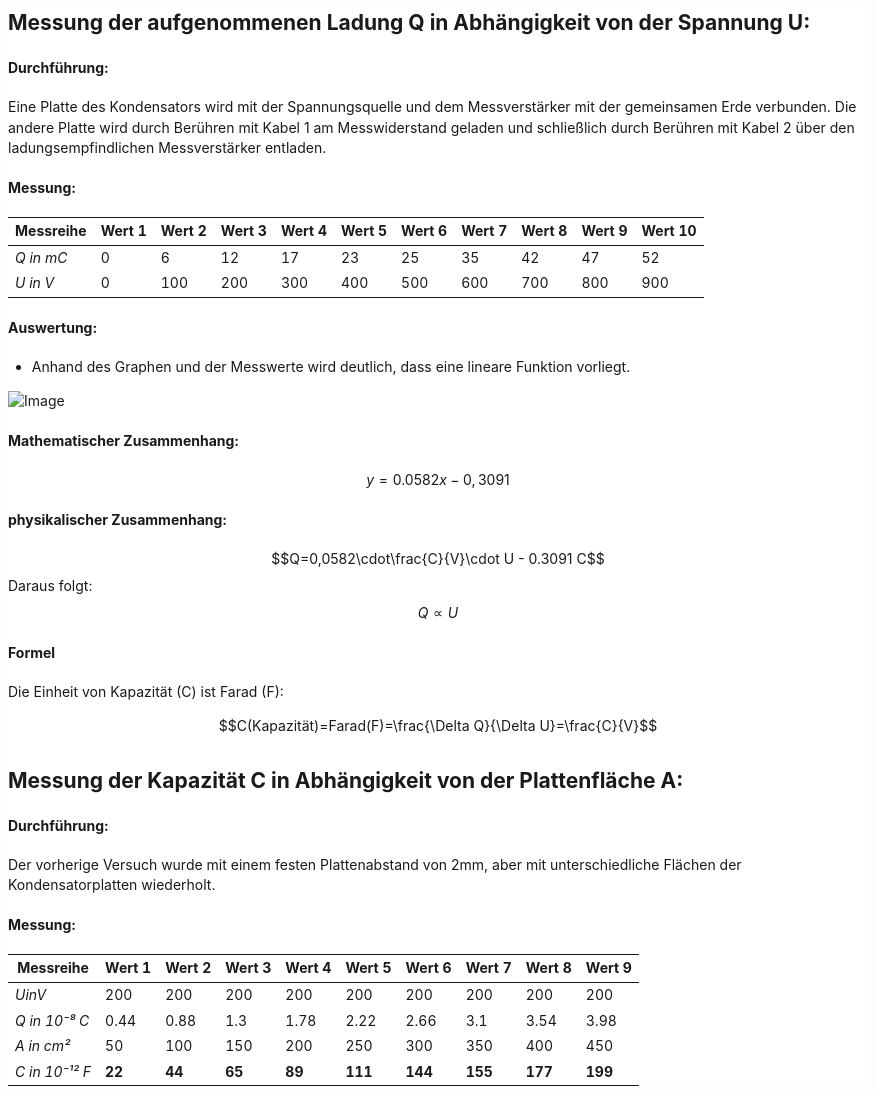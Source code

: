 ## Messung der aufgenommenen Ladung **Q** in Abhängigkeit von der Spannung **U**: 

#### Durchführung:

Eine Platte des Kondensators wird mit der Spannungsquelle und dem Messverstärker mit der gemeinsamen Erde verbunden. Die andere Platte wird durch Berühren mit Kabel 1 am Messwiderstand geladen und schließlich durch Berühren mit Kabel 2 über den ladungsempfindlichen Messverstärker entladen.


#### Messung:

| Messreihe | **Wert 1** | **Wert 2** | **Wert 3** | **Wert 4** | **Wert 5** | **Wert 6** | **Wert 7** | **Wert 8** | **Wert 9** | **Wert 10** |
|-----------|--------|--------|--------|--------|--------|--------|--------|--------|--------|---------|
| *Q in mC*     | 0     | 6     | 12     | 17     | 23    | 25     | 35     | 42     | 47     | 52        |
| *U in V*     | 0      | 100    | 200    | 300    | 400    | 500    | 600    | 700    | 800    | 900     |


#### Auswertung:
- Anhand des Graphen und der Messwerte wird deutlich, dass eine lineare Funktion vorliegt.

![Image](../Materiellen/Q%20in%20Abhängigkeit%20von%20U.png)


#### Mathematischer Zusammenhang:
$$y=0.0582x-0,3091$$

#### physikalischer Zusammenhang:
$$Q=0,0582\cdot\frac{C}{V}\cdot U - 0.3091 C$$
Daraus folgt:
$$Q\varpropto U$$
#### Formel

Die Einheit von Kapazität (C) ist Farad (F):

$$C(Kapazität)=Farad(F)=\frac{\Delta Q}{\Delta U}=\frac{C}{V}$$



## Messung der Kapazität **C** in Abhängigkeit von der Plattenfläche **A**:

#### Durchführung:
Der vorherige Versuch wurde mit einem festen Plattenabstand von 2mm, aber mit unterschiedliche Flächen der Kondensatorplatten wiederholt.

#### Messung:

| Messreihe | **Wert 1** | **Wert 2** | **Wert 3** | **Wert 4** | **Wert 5** | **Wert 6** | **Wert 7** | **Wert 8** | **Wert 9** |
|------------|------------|------------|------------|------------|------------|------------|------------|------------|------------|
| *UinV*     | 200        | 200        | 200        | 200        | 200        | 200        | 200        | 200        | 200        |
| *Q in 10⁻⁸ C* | 0.44       | 0.88       | 1.3        | 1.78       | 2.22       | 2.66       | 3.1        | 3.54       | 3.98       |
| *A in cm²* | 50         | 100        | 150        | 200        | 250        | 300        | 350        | 400        | 450        |
| *C in 10⁻¹² F* |  **22**         |   **44**        |      **65**     |       **89**    |      **111**    |      **144**     |      **155**     |      **177**     |      **199**     |
